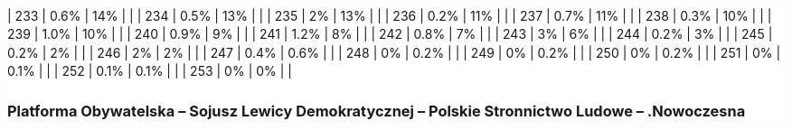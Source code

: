 | 233 | 0.6% | 14% |  |
| 234 | 0.5% | 13% |  |
| 235 | 2% | 13% |  |
| 236 | 0.2% | 11% |  |
| 237 | 0.7% | 11% |  |
| 238 | 0.3% | 10% |  |
| 239 | 1.0% | 10% |  |
| 240 | 0.9% | 9% |  |
| 241 | 1.2% | 8% |  |
| 242 | 0.8% | 7% |  |
| 243 | 3% | 6% |  |
| 244 | 0.2% | 3% |  |
| 245 | 0.2% | 2% |  |
| 246 | 2% | 2% |  |
| 247 | 0.4% | 0.6% |  |
| 248 | 0% | 0.2% |  |
| 249 | 0% | 0.2% |  |
| 250 | 0% | 0.2% |  |
| 251 | 0% | 0.1% |  |
| 252 | 0.1% | 0.1% |  |
| 253 | 0% | 0% |  |

### Platforma Obywatelska – Sojusz Lewicy Demokratycznej – Polskie Stronnictwo Ludowe – .Nowoczesna
